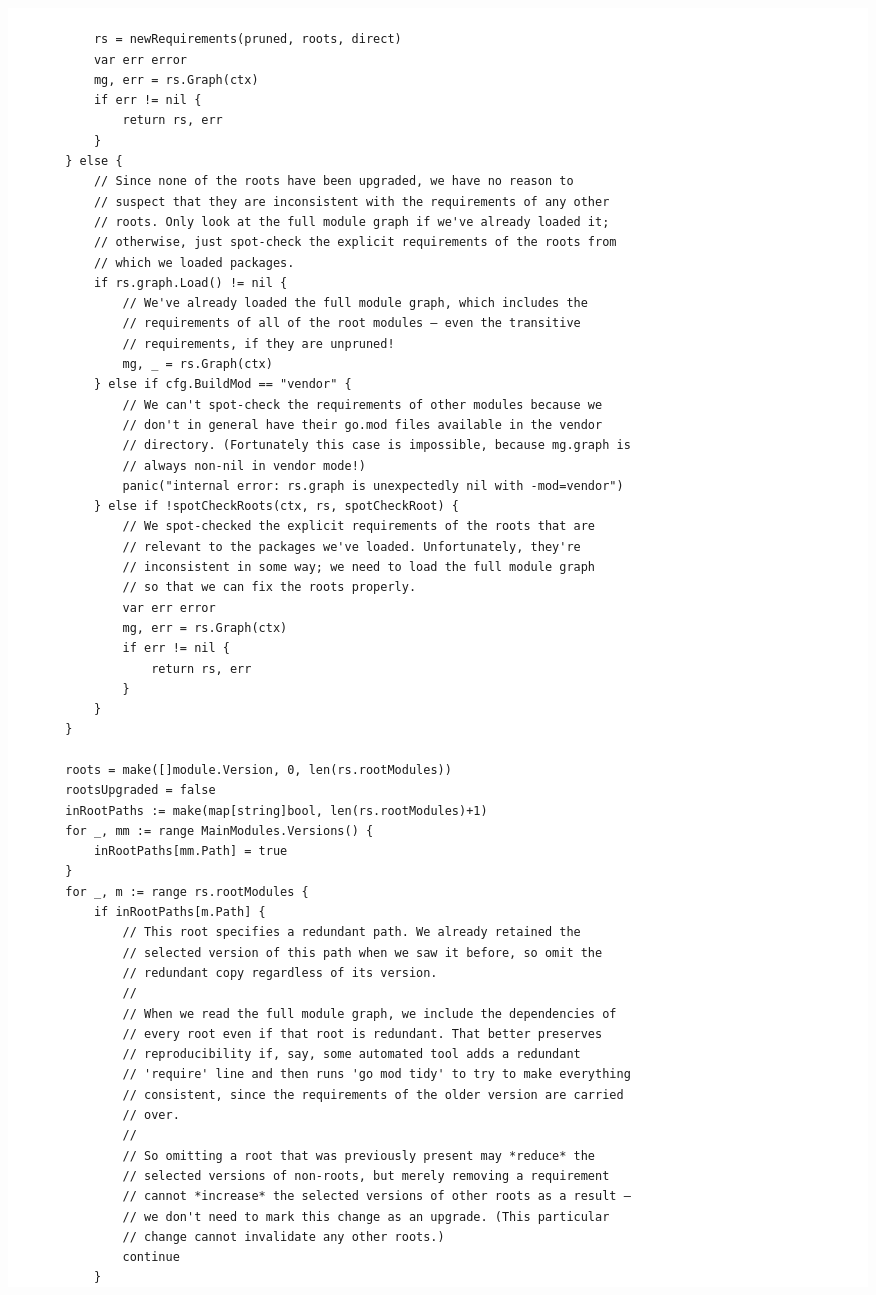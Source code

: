 ```

			rs = newRequirements(pruned, roots, direct)
			var err error
			mg, err = rs.Graph(ctx)
			if err != nil {
				return rs, err
			}
		} else {
			// Since none of the roots have been upgraded, we have no reason to
			// suspect that they are inconsistent with the requirements of any other
			// roots. Only look at the full module graph if we've already loaded it;
			// otherwise, just spot-check the explicit requirements of the roots from
			// which we loaded packages.
			if rs.graph.Load() != nil {
				// We've already loaded the full module graph, which includes the
				// requirements of all of the root modules — even the transitive
				// requirements, if they are unpruned!
				mg, _ = rs.Graph(ctx)
			} else if cfg.BuildMod == "vendor" {
				// We can't spot-check the requirements of other modules because we
				// don't in general have their go.mod files available in the vendor
				// directory. (Fortunately this case is impossible, because mg.graph is
				// always non-nil in vendor mode!)
				panic("internal error: rs.graph is unexpectedly nil with -mod=vendor")
			} else if !spotCheckRoots(ctx, rs, spotCheckRoot) {
				// We spot-checked the explicit requirements of the roots that are
				// relevant to the packages we've loaded. Unfortunately, they're
				// inconsistent in some way; we need to load the full module graph
				// so that we can fix the roots properly.
				var err error
				mg, err = rs.Graph(ctx)
				if err != nil {
					return rs, err
				}
			}
		}

		roots = make([]module.Version, 0, len(rs.rootModules))
		rootsUpgraded = false
		inRootPaths := make(map[string]bool, len(rs.rootModules)+1)
		for _, mm := range MainModules.Versions() {
			inRootPaths[mm.Path] = true
		}
		for _, m := range rs.rootModules {
			if inRootPaths[m.Path] {
				// This root specifies a redundant path. We already retained the
				// selected version of this path when we saw it before, so omit the
				// redundant copy regardless of its version.
				//
				// When we read the full module graph, we include the dependencies of
				// every root even if that root is redundant. That better preserves
				// reproducibility if, say, some automated tool adds a redundant
				// 'require' line and then runs 'go mod tidy' to try to make everything
				// consistent, since the requirements of the older version are carried
				// over.
				//
				// So omitting a root that was previously present may *reduce* the
				// selected versions of non-roots, but merely removing a requirement
				// cannot *increase* the selected versions of other roots as a result —
				// we don't need to mark this change as an upgrade. (This particular
				// change cannot invalidate any other roots.)
				continue
			}
```